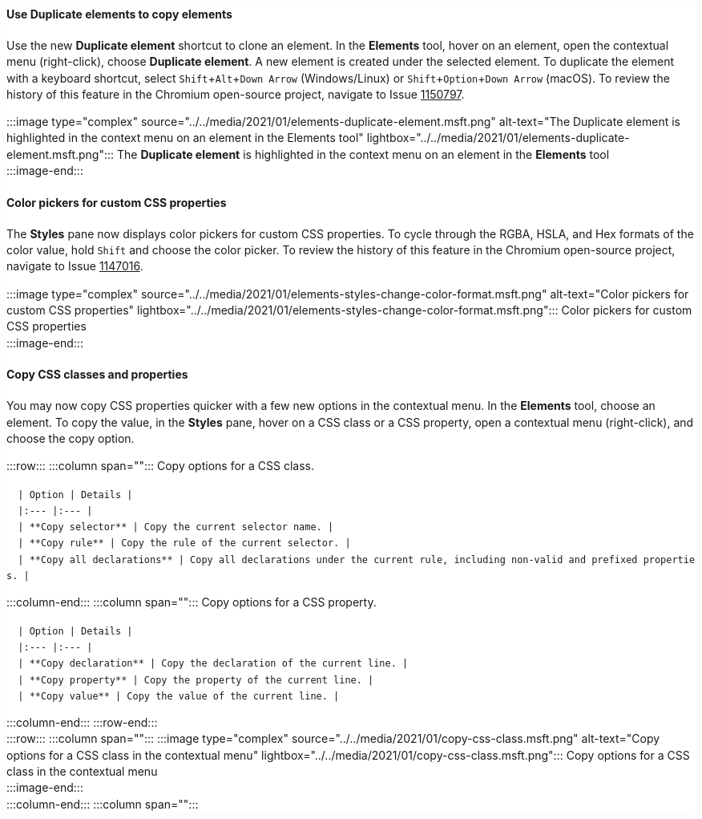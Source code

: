 #### Use Duplicate elements to copy elements  

Use the new **Duplicate element** shortcut to clone an element.  In the **Elements** tool, hover on an element, open the contextual menu \(right-click\), choose **Duplicate element**.  A new element is created under the selected element.  To duplicate the element with a keyboard shortcut, select `Shift`+`Alt`+`Down Arrow` \(Windows/Linux\) or `Shift`+`Option`+`Down Arrow` \(macOS\).  To review the history of this feature in the Chromium open-source project, navigate to Issue [1150797][CR1150797].  

:::image type="complex" source="../../media/2021/01/elements-duplicate-element.msft.png" alt-text="The Duplicate element is highlighted in the context menu on an element in the Elements tool" lightbox="../../media/2021/01/elements-duplicate-element.msft.png":::
   The **Duplicate element** is highlighted in the context menu on an element in the **Elements** tool  
:::image-end:::  

#### Color pickers for custom CSS properties  

The **Styles** pane now displays color pickers for custom CSS properties.  To cycle through the RGBA, HSLA, and Hex formats of the color value, hold `Shift` and choose the color picker.  To review the history of this feature in the Chromium open-source project, navigate to Issue [1147016][CR1147016].  

:::image type="complex" source="../../media/2021/01/elements-styles-change-color-format.msft.png" alt-text="Color pickers for custom CSS properties" lightbox="../../media/2021/01/elements-styles-change-color-format.msft.png":::
   Color pickers for custom CSS properties  
:::image-end:::  

#### Copy CSS classes and properties  

You may now copy CSS properties quicker with a few new options in the contextual menu.  In the **Elements** tool, choose an element.  To copy the value, in the **Styles** pane, hover on a CSS class or a CSS property, open a contextual menu \(right-click\), and choose the copy option.  

:::row:::
   :::column span="":::
      Copy options for a CSS class.  
      
      | Option | Details |  
      |:--- |:--- |  
      | **Copy selector** | Copy the current selector name. |  
      | **Copy rule** | Copy the rule of the current selector. |  
      | **Copy all declarations** | Copy all declarations under the current rule, including non-valid and prefixed properties. |  
   :::column-end:::
   :::column span="":::
      Copy options for a CSS property.  
      
      | Option | Details |      
      |:--- |:--- |  
      | **Copy declaration** | Copy the declaration of the current line. |  
      | **Copy property** | Copy the property of the current line. |  
      | **Copy value** | Copy the value of the current line. |  
   :::column-end:::
:::row-end:::  
:::row:::
   :::column span="":::
      :::image type="complex" source="../../media/2021/01/copy-css-class.msft.png" alt-text="Copy options for a CSS class in the contextual menu" lightbox="../../media/2021/01/copy-css-class.msft.png":::
         Copy options for a CSS class in the contextual menu  
      :::image-end:::  
   :::column-end:::
   :::column span="":::

[DevtoolsWhatsNew85]: ../../2020/06/devtools.md "What's New In DevTools (Microsoft Edge 85) | Microsoft Docs"  
[DevtoolsAccessibilityReferenceViewContrastRatioTextElementColorPicker]: /microsoft-edge/devtools-guide-chromium/accessibility/reference#view-the-contrast-ratio-of-a-text-element-in-the-color-picker "View the contrast ratio of a text element in the Color Picker - Accessibility reference | Microsoft Docs"  
[DevtoolsCssReferenceChangeCss]: /microsoft-edge/devtools-guide-chromium/css/reference#change-css "Change CSS - CSS reference | Microsoft Docs"  
[DevtoolsCustomizeIndexSettings]: /microsoft-edge/devtools-guide-chromium/customize/index#settings "Settings - Customize Microsoft Edge DevTools | Microsoft Docs"  
[DevtoolsCustomizeShortcuts]: microsoft-edge/devtools-guide-chromium/customize/shortcuts "Customize keyboard shortcuts in the Microsoft Edge DevTools | Microsoft Docs"  
[DevtoolsDeviceModeDualScreenFoldablesTestingFoldableDualScreenDevices]: /microsoft-edge/devtools-guide-chromium/device-mode/dual-screen-and-foldables#testing-on-foldable-and-dual-screen-devices "Testing on foldable and dual-screen devices - Emulate dual-screen and foldable devices in Microsoft Edge DevTools | Microsoft Docs"  
[DevtoolsDeviceModeIndex]: /microsoft-edge/devtools-guide-chromium/device-mode/index "Emulate mobile devices in Microsoft Edge DevTools | Microsoft Docs"  
[DevtoolsDeviceModeIndexSimulateMobileViewport]: /microsoft-edge/devtools-guide-chromium/device-mode/index#simulate-a-mobile-viewport "Simulate a mobile viewport - Emulate mobile devices in Microsoft Edge DevTools | Microsoft Docs"  
[DevtoolsEvaluatePerformanceReferenceRecordLoadPerformance]: /microsoft-edge/devtools-guide-chromium/evaluate-performance/reference#record-load-performance "Record load performance - Performance analysis reference | Microsoft Docs"  
[DevtoolsInspectStylesEditFonts]: /microsoft-edge/devtools-guide-chromium/inspect-styles/edit-fonts "Edit CSS font styles and settings in the Styles pane in DevTools | Microsoft Docs"  
[DevtoolsMain]: /microsoft-edge/devtools-guide-chromium/index "Microsoft Edge (Chromium) Developer Tools overview | Microsoft Docs"  
[DualScreenIntroductionHowToWorkWithSeam]: /dual-screen/introduction#how-to-work-with-the-seam "How to work with the seam - Introduction to dual-screen devices | Microsoft Docs"  
[DualScreenWebCssMediaSpanning]: /dual-screen/web/css-media-spanning "CSS media screen-spanning feature for dual-screen detection | Microsoft Docs"  
[DualScreenWebJavascriptGetwindowsegments]: /dual-screen/web/javascript-getwindowsegments "The getWindowSegments JavaScript API for dual-screen devices | Microsoft Docs"  
[GithubMicrosoftedgeDevtoolssamplesWhatsNew89TargetCssDemoHtmlSection1]: https://microsoftedge.github.io/DevToolsSamples/whats-new/89/target-css-demo.html#section-1 "Section 1 - CSS :target demo for What's New in DevTools (Microsoft Edge 89) | GitHub"  
[GithubMicrosoftVscodeEdgeDevtools]: https://github.com/microsoft/vscode-edge-devtools "microsoft/vscode-edge-devtools | GitHub"  
[GithubMicrosoftVscodeEdgeDevtoolsPull229]: https://github.com/microsoft/vscode-edge-devtools/pull/229 "Pull 229: Implementing dropdown in settings to change themes | GitHub"  
[GithubMicrosoftVscodeEdgeDevtoolsPull233]: https://github.com/microsoft/vscode-edge-devtools/pull/233 "Pull 233: Including Debugger for Microsoft Edge as a dependency | GitHub"  
[GithubMicrosoftVscodeEdgeDevtoolsPull235]: https://github.com/microsoft/vscode-edge-devtools/pull/235 "Pull 235: Upgrading Edge DevTools version to 85.0.564.40 | GitHub"  
[GithubMicrosoftVscodeEdgeDevtoolsPull248]: https://github.com/microsoft/vscode-edge-devtools/pull/248 "Pull 248: Add single close buttons to instances panel | GitHub"  
[GithubW3cSilverGuidelinesMethodsMethodFontCharacteristicContrastHtml]: https://w3c.github.io/silver/guidelines/methods/Method-font-characteristic-contrast.html "Select font characteristics and background colors to provide enough contrast for readability | W3C"  
[GithubW3cWebappsecTrustedTypesDistSpec]: https://w3c.github.io/webappsec-trusted-types/dist/spec  "Trusted Types | W3C"  
[MicrosoftSurfaceDevicesSurfaceDuo]: https://www.microsoft.com/surface/devices/surface-duo "New Surface Duo | Microsoft"  
[MicrosoftEdgePreviewChannels]: https://www.microsoftedgeinsider.com/download "Microsoft Edge Preview Channels"  
[VisualstudioCodeDocsEditorExtensionGalleryUpdateExtensionManually]: https://code.visualstudio.com/docs/editor/extension-gallery#_update-an-extension-manually "Update an extension manually - Extension Marketplace | Visual Studio Code"  
[VisualstudioMarketplaceMsEdgedevtoolsVscodeEdgeDevtools]: https://marketplace.visualstudio.com/items?itemName=ms-edgedevtools.vscode-edge-devtools "Microsoft Edge Tools for Visual Studio Code | Visual Studio Marketplace"  
[VisualstudioMarketplaceMsjsdiagDebuggerMicrosoftEdge]: https://marketplace.visualstudio.com/items?itemName=msjsdiag.debugger-for-edge "Debugger for Microsoft Edge | Visual Studio Marketplace"  
[CRIssuesList]: https://bugs.chromium.org/p/chromium/issues/list "Chromium bugs"  
[CR978059]: https://crbug.com/978059 "Issue 978059: Deleting cookies when filtering them, delete all the cookies not just the filtered ones | Chromium bugs"  
[CR997625]: https://crbug.com/997625 "Issue 997625: New Feature Req | Need option to see url-decoded value in cookies | Chromium bugs"  
[CR1003629]: https://crbug.com/1003629 "Issue 1003629: Capture Node does not screenshot the node below the fold anymore. | Chromium bugs"  
[CR1012337]: https://crbug.com/1012337 "Issue 1012337: Clear Site Data destroys Google session on non-Google sites | Chromium bugs"  
[CR1028078]: https://crbug.com/1028078 "Issue 1028078: Put Online and Offline next to each other in the list | Chromium bugs"  
[CR1054281]: https://crbug.com/1054281 "Issue 1054281: Feature Request: DevTools should emulate foldable and dual-screen devices | Chromium bugs"  
[CR1075865]: https://crbug.com/1075865 "Issue 1075865: Show dropped frames in devtools timeline | Chromium bugs"  
[CR1093229]: https://crbug.com/1093229 "Issue 1093229: DevTools: offer a specialized typeface editor UI | Chromium bugs"  
[CR1121900]: https://crbug.com/1121900 "Issue 1121900: DevTools: update contrast calculation logic per new spec | Chromium bugs"  
[CR1122507]: https://crbug.com/1122507 "Issue 1122507: Surface worker information in frame tree view | Chromium bugs"  
[CR1122580]: https://crbug.com/1122580 "Issue 1122580: Impossible to disable network recording on reload | Chromium bugs"  
[CR1136394]: https://crbug.com/1136394 "Issue 1136394: Flexbox tooling | Chromium bugs"  
[CR1139899]: https://crbug.com/1139899 "Issue 1139899: Report gated API availability in frame details view | Chromium bugs"  
[CR1139949]: https://crbug.com/1139949 "Issue 1139949: Flexbox overlay | Chromium bugs"  
[CR1147016]: https://crbug.com/1147016 "Issue 1147016: The color picker is not displayed in the var() function. | Chromium bugs"  
[CR1148353]: https://crbug.com/1148353 "Issue 1148353: Feature Request: Copy Object from the devtools console | Chromium bugs"  
[CR1149859]: https://crbug.com/1149859 "Issue 1149859: [feature request][Console] add copy object to clipboard item to contextual menu | Chromium bugs"  
[CR1150797]: https://crbug.com/1150797 "Issue 1150797: Add Duplicate element context menu in Element panel | Chromium bugs"  
[CR1152391]: https://crbug.com/1152391 "Issue 1152391: Support for copy CSS context menu in styles panel | Chromium bugs"  
[CR1155120]: https://crbug.com/1155120 "Issue 1155120: [FR]Support copy file name and line number | Chromium bugs"  
[CR1156628]: https://crbug.com/1156628 "Issue 1156628: DevTools: add support for :target in force element state feature | Chromium bugs"  
[CR1157329]: https://crbug.com/1157329 "Issue 1157329: Accessibility - Narrator: Narrator is not announcing the count and position for suggestions available for code in Styles tab | Chromium bugs"  
[MdnDocsWebCssTarget]: https://developer.mozilla.org/docs/web/css/:target ":target | MDN"  
[SamsungUsMobileGalaxyFold]: https://www.samsung.com/us/mobile/galaxy-fold "Galaxy Fold | Samsung US"  
[W3cWaiWcag21QuickrefContrastEnhanced]: https://www.w3.org/WAI/WCAG21/quickref#contrast-enhanced "Contrast (Enhanced) - How to Meet WCAG (Quick Reference) | W3C"  
[W3cWaiWcag21QuickrefContrastMinimum]: https://www.w3.org/WAI/WCAG21/quickref#contrast-minimum "Contrast (Minimum) - How to Meet WCAG (Quick Reference) | W3C"  
[CCA4IL]: https://creativecommons.org/licenses/by/4.0  
[CCby4Image]: https://i.creativecommons.org/l/by/4.0/88x31.png  
[GoogleSitePolicies]: https://developers.google.com/terms/site-policies  
[JecelynYeen]: https://developers.google.com/web/resources/contributors/jecelynyeen
[SpanningPlaceholder]: link-t-b-d "Spanning placeholder"  